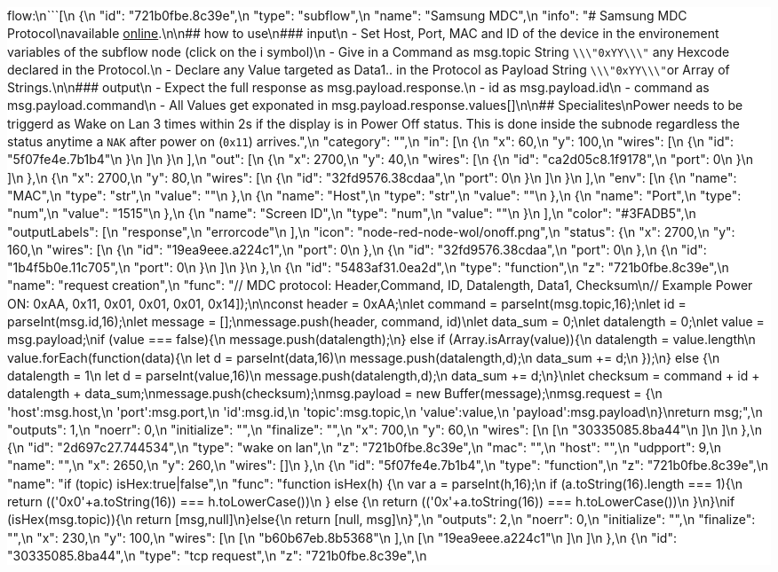 flow:\n```[\n    {\n        \"id\": \"721b0fbe.8c39e\",\n        \"type\": \"subflow\",\n        \"name\": \"Samsung MDC\",\n        \"info\": \"# Samsung MDC Protocol\\navailable [online](https://aca.im/driver_docs/Samsung/MDC%20Protocol%202015%20v13.7c.pdf).\\n\\n## how to use\\n### input\\n - Set Host, Port, MAC and ID of the device in the environement variables of the subflow node (click on the i symbol)\\n - Give in a Command as msg.topic String `\\\"0xYY\\\"` any Hexcode declared in the Protocol.\\n - Declare any Value targeted as Data1.. in the Protocol as Payload String `\\\"0xYY\\\"`or Array of Strings.\\n\\n### output\\n - Expect the full response as msg.payload.response.\\n - id as msg.payload.id\\n - command as msg.payload.command\\n - All Values get exponated in msg.payload.response.values[]\\n\\n## Specialites\\nPower needs to be triggerd as Wake on Lan 3 times within 2s if the display is in Power Off status. This is done inside the subnode regardless the status anytime a `NAK` after power on (`0x11`) arrives.\",\n        \"category\": \"\",\n        \"in\": [\n            {\n                \"x\": 60,\n                \"y\": 100,\n                \"wires\": [\n                    {\n                        \"id\": \"5f07fe4e.7b1b4\"\n                    }\n                ]\n            }\n        ],\n        \"out\": [\n            {\n                \"x\": 2700,\n                \"y\": 40,\n                \"wires\": [\n                    {\n                        \"id\": \"ca2d05c8.1f9178\",\n                        \"port\": 0\n                    }\n                ]\n            },\n            {\n                \"x\": 2700,\n                \"y\": 80,\n                \"wires\": [\n                    {\n                        \"id\": \"32fd9576.38cdaa\",\n                        \"port\": 0\n                    }\n                ]\n            }\n        ],\n        \"env\": [\n            {\n                \"name\": \"MAC\",\n                \"type\": \"str\",\n                \"value\": \"\"\n            },\n            {\n                \"name\": \"Host\",\n                \"type\": \"str\",\n                \"value\": \"\"\n            },\n            {\n                \"name\": \"Port\",\n                \"type\": \"num\",\n                \"value\": \"1515\"\n            },\n            {\n                \"name\": \"Screen ID\",\n                \"type\": \"num\",\n                \"value\": \"\"\n            }\n        ],\n        \"color\": \"#3FADB5\",\n        \"outputLabels\": [\n            \"response\",\n            \"errorcode\"\n        ],\n        \"icon\": \"node-red-node-wol/onoff.png\",\n        \"status\": {\n            \"x\": 2700,\n            \"y\": 160,\n            \"wires\": [\n                {\n                    \"id\": \"19ea9eee.a224c1\",\n                    \"port\": 0\n                },\n                {\n                    \"id\": \"32fd9576.38cdaa\",\n                    \"port\": 0\n                },\n                {\n                    \"id\": \"1b4f5b0e.11c705\",\n                    \"port\": 0\n                }\n            ]\n        }\n    },\n    {\n        \"id\": \"5483af31.0ea2d\",\n        \"type\": \"function\",\n        \"z\": \"721b0fbe.8c39e\",\n        \"name\": \"request creation\",\n        \"func\": \"// MDC protocol:     Header,Command, ID,   Datalength, Data1, Checksum\\n// Example Power ON: 0xAA,  0x11,    0x01, 0x01,       0x01,  0x14]);\\n\\nconst header = 0xAA;\\nlet command = parseInt(msg.topic,16);\\nlet id = parseInt(msg.id,16);\\nlet message = [];\\nmessage.push(header, command, id)\\nlet data_sum = 0;\\nlet datalength = 0;\\nlet value = msg.payload;\\nif (value === false){\\n    message.push(datalength);\\n} else if (Array.isArray(value)){\\n    datalength = value.length\\n    value.forEach(function(data){\\n        let d = parseInt(data,16)\\n        message.push(datalength,d);\\n        data_sum += d;\\n    });\\n} else {\\n    datalength = 1\\n    let d = parseInt(value,16)\\n    message.push(datalength,d);\\n    data_sum += d;\\n}\\nlet checksum = command + id + datalength + data_sum;\\nmessage.push(checksum);\\nmsg.payload = new Buffer(message);\\nmsg.request = {\\n    'host':msg.host,\\n    'port':msg.port,\\n    'id':msg.id,\\n    'topic':msg.topic,\\n    'value':value,\\n    'payload':msg.payload\\n}\\nreturn msg;\",\n        \"outputs\": 1,\n        \"noerr\": 0,\n        \"initialize\": \"\",\n        \"finalize\": \"\",\n        \"x\": 700,\n        \"y\": 60,\n        \"wires\": [\n            [\n                \"30335085.8ba44\"\n            ]\n        ]\n    },\n    {\n        \"id\": \"2d697c27.744534\",\n        \"type\": \"wake on lan\",\n        \"z\": \"721b0fbe.8c39e\",\n        \"mac\": \"\",\n        \"host\": \"\",\n        \"udpport\": 9,\n        \"name\": \"\",\n        \"x\": 2650,\n        \"y\": 260,\n        \"wires\": []\n    },\n    {\n        \"id\": \"5f07fe4e.7b1b4\",\n        \"type\": \"function\",\n        \"z\": \"721b0fbe.8c39e\",\n        \"name\": \"if (topic) isHex:true|false\",\n        \"func\": \"function isHex(h) {\\n    var a = parseInt(h,16);\\n    if (a.toString(16).length === 1){\\n        return (('0x0'+a.toString(16)) === h.toLowerCase())\\n    } else {\\n        return (('0x'+a.toString(16)) === h.toLowerCase())\\n    }\\n}\\nif (isHex(msg.topic)){\\n    return [msg,null]\\n}else{\\n    return [null, msg]\\n}\",\n        \"outputs\": 2,\n        \"noerr\": 0,\n        \"initialize\": \"\",\n        \"finalize\": \"\",\n        \"x\": 230,\n        \"y\": 100,\n        \"wires\": [\n            [\n                \"b60b67eb.8b5368\"\n            ],\n            [\n                \"19ea9eee.a224c1\"\n            ]\n        ]\n    },\n    {\n        \"id\": \"30335085.8ba44\",\n        \"type\": \"tcp request\",\n        \"z\": \"721b0fbe.8c39e\",\n